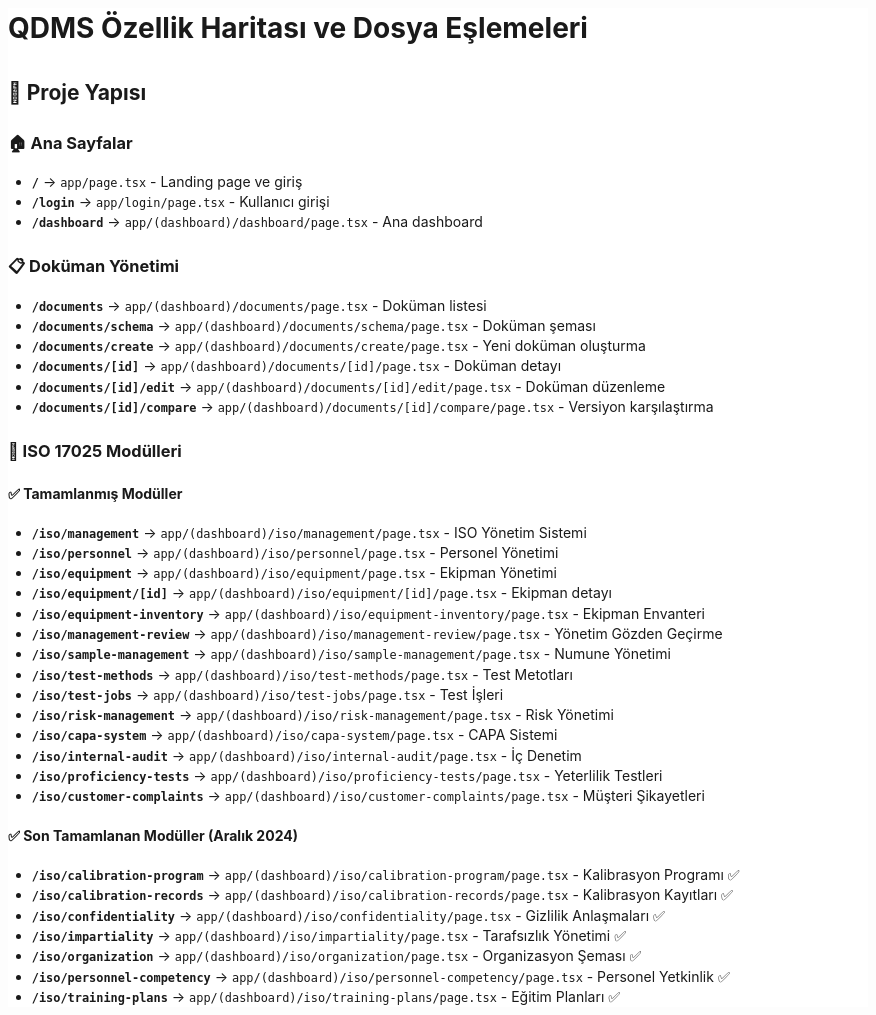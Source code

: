 # QDMS Özellik Haritası ve Dosya Eşlemeleri

## 📁 Proje Yapısı

### 🏠 Ana Sayfalar
- **`/`** → `app/page.tsx` - Landing page ve giriş
- **`/login`** → `app/login/page.tsx` - Kullanıcı girişi
- **`/dashboard`** → `app/(dashboard)/dashboard/page.tsx` - Ana dashboard

### 📋 Doküman Yönetimi
- **`/documents`** → `app/(dashboard)/documents/page.tsx` - Doküman listesi
- **`/documents/schema`** → `app/(dashboard)/documents/schema/page.tsx` - Doküman şeması
- **`/documents/create`** → `app/(dashboard)/documents/create/page.tsx` - Yeni doküman oluşturma
- **`/documents/[id]`** → `app/(dashboard)/documents/[id]/page.tsx` - Doküman detayı
- **`/documents/[id]/edit`** → `app/(dashboard)/documents/[id]/edit/page.tsx` - Doküman düzenleme
- **`/documents/[id]/compare`** → `app/(dashboard)/documents/[id]/compare/page.tsx` - Versiyon karşılaştırma

### 🏢 ISO 17025 Modülleri

#### ✅ Tamamlanmış Modüller
- **`/iso/management`** → `app/(dashboard)/iso/management/page.tsx` - ISO Yönetim Sistemi
- **`/iso/personnel`** → `app/(dashboard)/iso/personnel/page.tsx` - Personel Yönetimi
- **`/iso/equipment`** → `app/(dashboard)/iso/equipment/page.tsx` - Ekipman Yönetimi
- **`/iso/equipment/[id]`** → `app/(dashboard)/iso/equipment/[id]/page.tsx` - Ekipman detayı
- **`/iso/equipment-inventory`** → `app/(dashboard)/iso/equipment-inventory/page.tsx` - Ekipman Envanteri
- **`/iso/management-review`** → `app/(dashboard)/iso/management-review/page.tsx` - Yönetim Gözden Geçirme
- **`/iso/sample-management`** → `app/(dashboard)/iso/sample-management/page.tsx` - Numune Yönetimi
- **`/iso/test-methods`** → `app/(dashboard)/iso/test-methods/page.tsx` - Test Metotları
- **`/iso/test-jobs`** → `app/(dashboard)/iso/test-jobs/page.tsx` - Test İşleri
- **`/iso/risk-management`** → `app/(dashboard)/iso/risk-management/page.tsx` - Risk Yönetimi
- **`/iso/capa-system`** → `app/(dashboard)/iso/capa-system/page.tsx` - CAPA Sistemi
- **`/iso/internal-audit`** → `app/(dashboard)/iso/internal-audit/page.tsx` - İç Denetim
- **`/iso/proficiency-tests`** → `app/(dashboard)/iso/proficiency-tests/page.tsx` - Yeterlilik Testleri
- **`/iso/customer-complaints`** → `app/(dashboard)/iso/customer-complaints/page.tsx` - Müşteri Şikayetleri

#### ✅ Son Tamamlanan Modüller (Aralık 2024)
- **`/iso/calibration-program`** → `app/(dashboard)/iso/calibration-program/page.tsx` - Kalibrasyon Programı ✅
- **`/iso/calibration-records`** → `app/(dashboard)/iso/calibration-records/page.tsx` - Kalibrasyon Kayıtları ✅
- **`/iso/confidentiality`** → `app/(dashboard)/iso/confidentiality/page.tsx` - Gizlilik Anlaşmaları ✅
- **`/iso/impartiality`** → `app/(dashboard)/iso/impartiality/page.tsx` - Tarafsızlık Yönetimi ✅
- **`/iso/organization`** → `app/(dashboard)/iso/organization/page.tsx` - Organizasyon Şeması ✅
- **`/iso/personnel-competency`** → `app/(dashboard)/iso/personnel-competency/page.tsx` - Personel Yetkinlik ✅
- **`/iso/training-plans`** → `app/(dashboard)/iso/training-plans/page.tsx` - Eğitim Planları ✅
